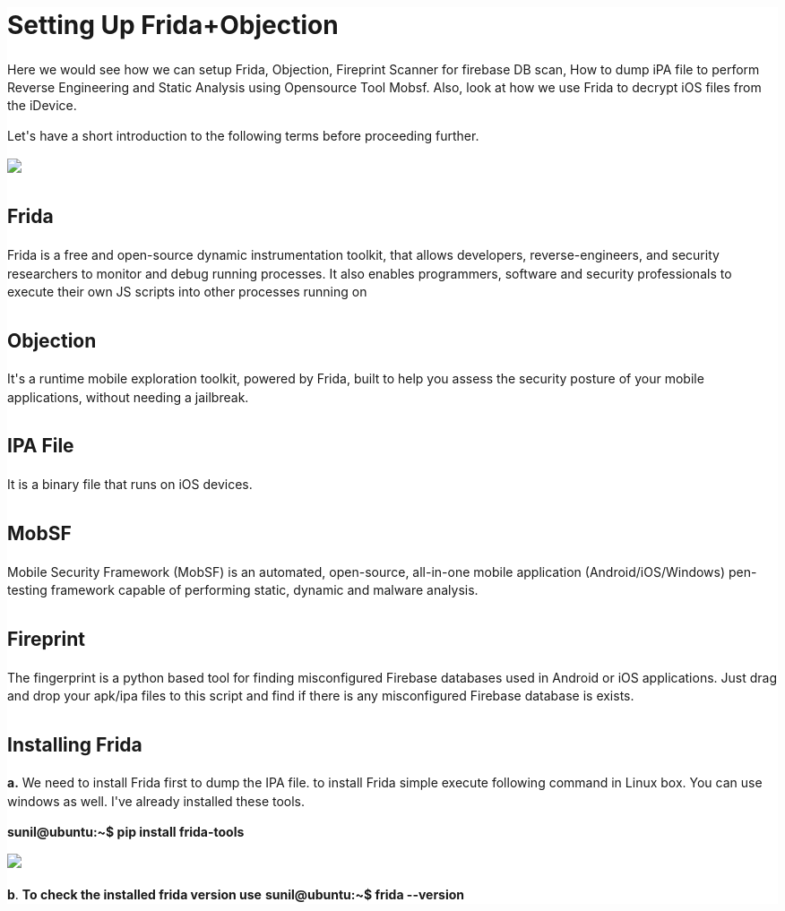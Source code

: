 # **Setting Up Frida+Objection**

Here we would see how we can setup Frida, Objection, Fireprint Scanner for firebase DB scan, How to dump iPA file to perform Reverse Engineering and Static Analysis using Opensource Tool Mobsf. Also, look at how we use Frida to decrypt iOS files from the iDevice.

Let's have a short introduction to the following terms before proceeding further.

[![](https://1.bp.blogspot.com/-qKjpHEm4N20/XpxfTeI-i7I/AAAAAAAAFm8/zRnMp6XEyUUrYAcdhLm6UPq5Nfu3s5yygCLcBGAsYHQ/s640/iphone-app-development.jpg)](https://1.bp.blogspot.com/-qKjpHEm4N20/XpxfTeI-i7I/AAAAAAAAFm8/zRnMp6XEyUUrYAcdhLm6UPq5Nfu3s5yygCLcBGAsYHQ/s1600/iphone-app-development.jpg)

## **Frida**

Frida is a free and open-source dynamic instrumentation toolkit, that allows developers, reverse-engineers, and security researchers to monitor and debug running processes. It also enables programmers, software and security professionals to execute their own JS scripts into other processes running on

## **Objection**

It's a runtime mobile exploration toolkit, powered by Frida, built to help you assess the security posture of your mobile applications, without needing a jailbreak.

## **IPA File**

It is a binary file that runs on iOS devices.

## **MobSF**

Mobile Security Framework (MobSF) is an automated, open-source, all-in-one mobile application (Android/iOS/Windows) pen-testing framework capable of performing static, dynamic and malware analysis.

## **Fireprint**

The fingerprint is a python based tool for finding misconfigured Firebase databases used in Android or iOS applications. Just drag and drop your apk/ipa files to this script and find if there is any misconfigured Firebase database is exists.

## **Installing Frida**

**a.**  We need to install Frida first to dump the IPA file. to install Frida simple execute following command in Linux box. You can use windows as well. I've already installed these tools.

**sunil@ubuntu:\~$ pip install frida-tools**

[![](https://1.bp.blogspot.com/-5Bin-cVMGT8/XpwzhE77xDI/AAAAAAAAFjQ/CoWg77ntcEYQ8eTepNZi4aUVdICfs6UVwCLcBGAsYHQ/s640/pp.JPG)](https://1.bp.blogspot.com/-5Bin-cVMGT8/XpwzhE77xDI/AAAAAAAAFjQ/CoWg77ntcEYQ8eTepNZi4aUVdICfs6UVwCLcBGAsYHQ/s1600/pp.JPG)

**b**. **To check the installed frida version use**
**sunil@ubuntu:\~$ frida --version**
